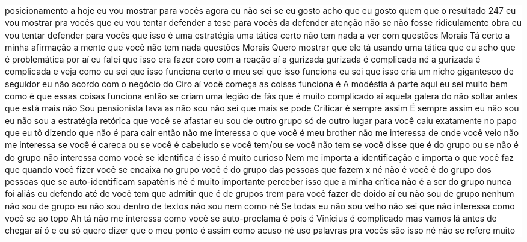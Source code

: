 posicionamento a hoje eu vou mostrar
para vocês agora eu não sei se eu gosto
acho que eu gosto quem que o resultado
247 eu vou mostrar pra vocês que eu vou
tentar defender a tese para vocês da
defender atenção não se não fosse
ridiculamente obra eu vou tentar
defender para vocês que isso é uma
estratégia uma tática certo não tem nada
a ver com questões Morais Tá certo a
minha afirmação a mente que você não tem
nada questões Morais Quero mostrar que
ele tá usando uma tática que eu acho que
é problemática por aí eu falei que isso
era fazer coro com a reação aí a
gurizada gurizada é complicada né a
gurizada é complicada e veja como eu sei
que isso funciona certo o meu sei que
isso funciona eu sei que isso cria um
nicho gigantesco de seguidor eu não
acordo com o negócio do Ciro aí você
começa as coisas funciona é A modéstia à
parte aqui eu sei muito bem como é que
essas coisas funciona então se criam uma
legião de fãs que é muito complicado aí
aquela galera do não soltar antes que
está mais não Sou pensionista tava as
não sou não sei que mais
se pode Criticar é sempre assim É sempre
assim eu não sou eu não sou a estratégia
retórica que você se afastar eu sou de
outro grupo só de outro lugar para você
caiu exatamente no papo que eu tô
dizendo que não é para cair então não me
interessa o que você é meu brother não
me interessa de onde você veio não me
interessa se você é careca ou se você é
cabeludo se você tem/ou se você não tem
se você disse que é do grupo ou se não é
do grupo não interessa como você se
identifica é isso é muito curioso Nem me
importa a identificação e importa o que
você faz que quando você fizer você se
encaixa no grupo você é do grupo das
pessoas que fazem x né não é você é do
grupo dos pessoas que se
auto-identificam sapatênis né é
muito importante perceber isso que a
minha crítica não é a ser do grupo nunca
foi aliás eu defendo até de você tem que
admitir que é de grupos trem para você
fazer de doido aí eu não sou de grupo
nenhum não sou de grupo eu não sou
dentro de textos não sou nem como né Se
todas eu não sou velho não sei que não
interessa como você se ao topo Ah tá não
me interessa como você se auto-proclama
é
pois é Vinícius é complicado mas vamos
lá antes de chegar aí ó
e
eu só quero dizer que o meu ponto é
assim como acuso né uso palavras pra
vocês são isso né não se refere muito